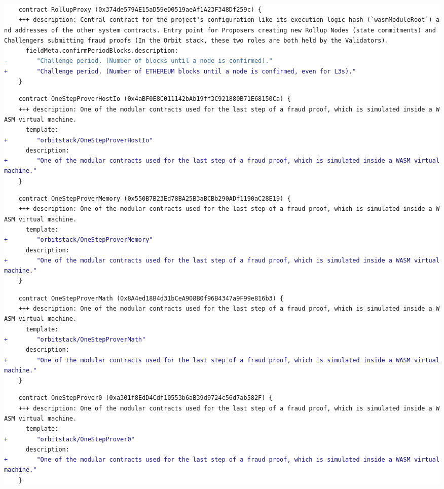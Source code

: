 ```diff
    contract RollupProxy (0x374de579AE15aD59eD0519aeAf1A23F348Df259c) {
    +++ description: Central contract for the project's configuration like its execution logic hash (`wasmModuleRoot`) and addresses of the other system contracts. Entry point for Proposers creating new Rollup Nodes (state commitments) and Challengers submitting fraud proofs (In the Orbit stack, these two roles are both held by the Validators).
      fieldMeta.confirmPeriodBlocks.description:
-        "Challenge period. (Number of blocks until a node is confirmed)."
+        "Challenge period. (Number of ETHEREUM blocks until a node is confirmed, even for L3s)."
    }
```

```diff
    contract OneStepProverHostIo (0x4aBF0E8C011142bAb19ff3C921880B71E68150Ca) {
    +++ description: One of the modular contracts used for the last step of a fraud proof, which is simulated inside a WASM virtual machine.
      template:
+        "orbitstack/OneStepProverHostIo"
      description:
+        "One of the modular contracts used for the last step of a fraud proof, which is simulated inside a WASM virtual machine."
    }
```

```diff
    contract OneStepProverMemory (0x550B7B23Ed78BA25B3aBCBb290ADf1190aC28E19) {
    +++ description: One of the modular contracts used for the last step of a fraud proof, which is simulated inside a WASM virtual machine.
      template:
+        "orbitstack/OneStepProverMemory"
      description:
+        "One of the modular contracts used for the last step of a fraud proof, which is simulated inside a WASM virtual machine."
    }
```

```diff
    contract OneStepProverMath (0x8A4ed18B4d31bCeA908B0f96B4347a9F99e816b3) {
    +++ description: One of the modular contracts used for the last step of a fraud proof, which is simulated inside a WASM virtual machine.
      template:
+        "orbitstack/OneStepProverMath"
      description:
+        "One of the modular contracts used for the last step of a fraud proof, which is simulated inside a WASM virtual machine."
    }
```

```diff
    contract OneStepProver0 (0xa301f8EdD4Cdf10553b6aB39d9724c56d7ab582F) {
    +++ description: One of the modular contracts used for the last step of a fraud proof, which is simulated inside a WASM virtual machine.
      template:
+        "orbitstack/OneStepProver0"
      description:
+        "One of the modular contracts used for the last step of a fraud proof, which is simulated inside a WASM virtual machine."
    }
```
